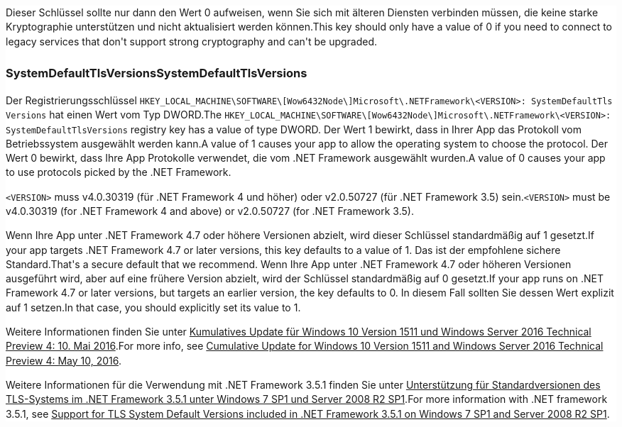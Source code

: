 <span data-ttu-id="8f7d1-260">Dieser Schlüssel sollte nur dann den Wert 0 aufweisen, wenn Sie sich mit älteren Diensten verbinden müssen, die keine starke Kryptographie unterstützen und nicht aktualisiert werden können.</span><span class="sxs-lookup"><span data-stu-id="8f7d1-260">This key should only have a value of 0 if you need to connect to legacy services that don't support strong cryptography and can't be upgraded.</span></span>

### <a name="systemdefaulttlsversions"></a><span data-ttu-id="8f7d1-261">SystemDefaultTlsVersions</span><span class="sxs-lookup"><span data-stu-id="8f7d1-261">SystemDefaultTlsVersions</span></span>

<span data-ttu-id="8f7d1-262">Der Registrierungsschlüssel `HKEY_LOCAL_MACHINE\SOFTWARE\[Wow6432Node\]Microsoft\.NETFramework\<VERSION>: SystemDefaultTlsVersions` hat einen Wert vom Typ DWORD.</span><span class="sxs-lookup"><span data-stu-id="8f7d1-262">The `HKEY_LOCAL_MACHINE\SOFTWARE\[Wow6432Node\]Microsoft\.NETFramework\<VERSION>: SystemDefaultTlsVersions` registry key has a value of type DWORD.</span></span> <span data-ttu-id="8f7d1-263">Der Wert 1 bewirkt, dass in Ihrer App das Protokoll vom Betriebssystem ausgewählt werden kann.</span><span class="sxs-lookup"><span data-stu-id="8f7d1-263">A value of 1 causes your app to allow the operating system to choose the protocol.</span></span> <span data-ttu-id="8f7d1-264">Der Wert 0 bewirkt, dass Ihre App Protokolle verwendet, die vom .NET Framework ausgewählt wurden.</span><span class="sxs-lookup"><span data-stu-id="8f7d1-264">A value of 0 causes your app to use protocols picked by the .NET Framework.</span></span>

<span data-ttu-id="8f7d1-265">`<VERSION>` muss v4.0.30319 (für .NET Framework 4 und höher) oder v2.0.50727 (für .NET Framework 3.5) sein.</span><span class="sxs-lookup"><span data-stu-id="8f7d1-265">`<VERSION>` must be v4.0.30319 (for .NET Framework 4 and above) or v2.0.50727 (for .NET Framework 3.5).</span></span>

<span data-ttu-id="8f7d1-266">Wenn Ihre App unter .NET Framework 4.7 oder höhere Versionen abzielt, wird dieser Schlüssel standardmäßig auf 1 gesetzt.</span><span class="sxs-lookup"><span data-stu-id="8f7d1-266">If your app targets .NET Framework 4.7 or later versions, this key defaults to a value of 1.</span></span> <span data-ttu-id="8f7d1-267">Das ist der empfohlene sichere Standard.</span><span class="sxs-lookup"><span data-stu-id="8f7d1-267">That's a secure default that we recommend.</span></span> <span data-ttu-id="8f7d1-268">Wenn Ihre App unter .NET Framework 4.7 oder höheren Versionen ausgeführt wird, aber auf eine frühere Version abzielt, wird der Schlüssel standardmäßig auf 0 gesetzt.</span><span class="sxs-lookup"><span data-stu-id="8f7d1-268">If your app runs on .NET Framework 4.7 or later versions, but targets an earlier version, the key defaults to 0.</span></span> <span data-ttu-id="8f7d1-269">In diesem Fall sollten Sie dessen Wert explizit auf 1 setzen.</span><span class="sxs-lookup"><span data-stu-id="8f7d1-269">In that case, you should explicitly set its value to 1.</span></span>

<span data-ttu-id="8f7d1-270">Weitere Informationen finden Sie unter [Kumulatives Update für Windows 10 Version 1511 und Windows Server 2016 Technical Preview 4: 10. Mai 2016](https://support.microsoft.com/help/3156421/cumulative-update-for-windows-10-version-1511-and-windows-server-2016).</span><span class="sxs-lookup"><span data-stu-id="8f7d1-270">For more info, see [Cumulative Update for Windows 10 Version 1511 and Windows Server 2016 Technical Preview 4: May 10, 2016](https://support.microsoft.com/help/3156421/cumulative-update-for-windows-10-version-1511-and-windows-server-2016).</span></span>

<span data-ttu-id="8f7d1-271">Weitere Informationen für die Verwendung mit .NET Framework 3.5.1 finden Sie unter [Unterstützung für Standardversionen des TLS-Systems im .NET Framework 3.5.1 unter Windows 7 SP1 und Server 2008 R2 SP1](https://support.microsoft.com/help/3154518/support-for-tls-system-default-versions-included-in-the--net-framework).</span><span class="sxs-lookup"><span data-stu-id="8f7d1-271">For more information with .NET framework 3.5.1, see [Support for TLS System Default Versions included in .NET Framework 3.5.1 on Windows 7 SP1 and Server 2008 R2 SP1](https://support.microsoft.com/help/3154518/support-for-tls-system-default-versions-included-in-the--net-framework).</span></span>
